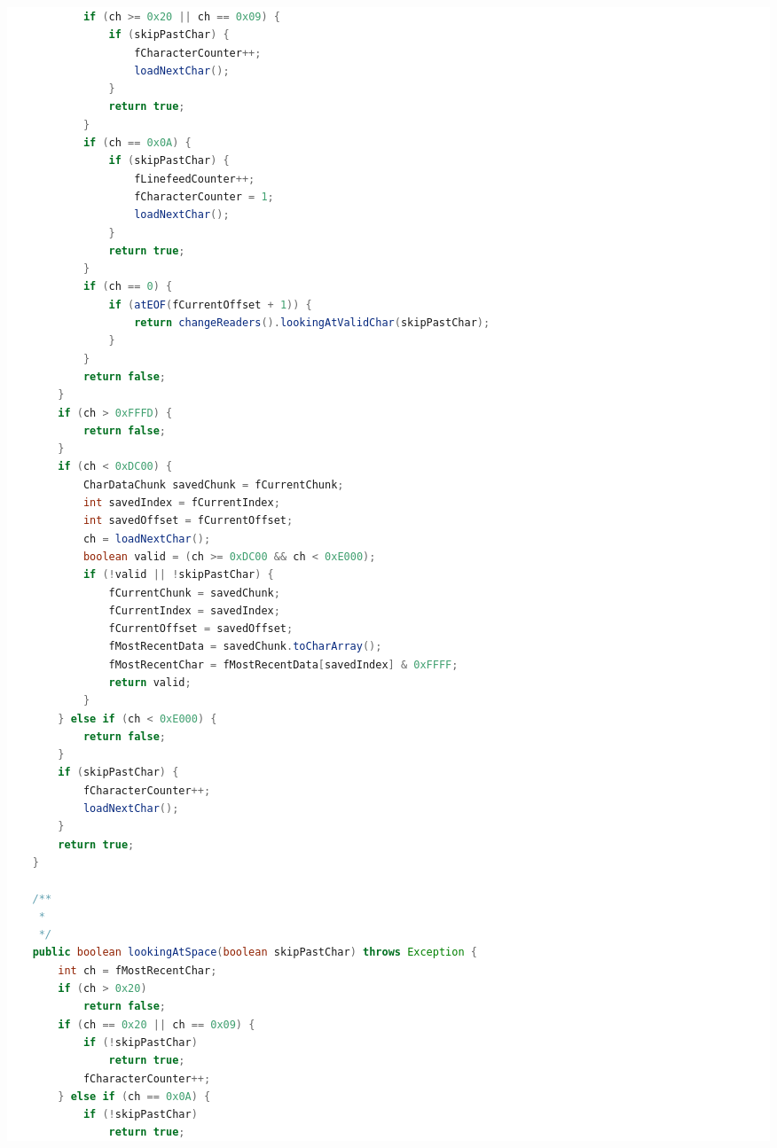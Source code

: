 ```java
            if (ch >= 0x20 || ch == 0x09) {
                if (skipPastChar) {
                    fCharacterCounter++;
                    loadNextChar();
                }
                return true;
            }
            if (ch == 0x0A) {
                if (skipPastChar) {
                    fLinefeedCounter++;
                    fCharacterCounter = 1;
                    loadNextChar();
                }
                return true;
            }
            if (ch == 0) {
                if (atEOF(fCurrentOffset + 1)) {
                    return changeReaders().lookingAtValidChar(skipPastChar);
                }
            }
            return false;
        }
        if (ch > 0xFFFD) {
            return false;
        }
        if (ch < 0xDC00) {
            CharDataChunk savedChunk = fCurrentChunk;
            int savedIndex = fCurrentIndex;
            int savedOffset = fCurrentOffset;
            ch = loadNextChar();
            boolean valid = (ch >= 0xDC00 && ch < 0xE000);
            if (!valid || !skipPastChar) {
                fCurrentChunk = savedChunk;
                fCurrentIndex = savedIndex;
                fCurrentOffset = savedOffset;
                fMostRecentData = savedChunk.toCharArray();
                fMostRecentChar = fMostRecentData[savedIndex] & 0xFFFF;
                return valid;
            }
        } else if (ch < 0xE000) {
            return false;
        }
        if (skipPastChar) {
            fCharacterCounter++;
            loadNextChar();
        }
        return true;
    }

    /**
     *
     */
    public boolean lookingAtSpace(boolean skipPastChar) throws Exception {
        int ch = fMostRecentChar;
        if (ch > 0x20)
            return false;
        if (ch == 0x20 || ch == 0x09) {
            if (!skipPastChar)
                return true;
            fCharacterCounter++;
        } else if (ch == 0x0A) {
            if (!skipPastChar)
                return true;
```